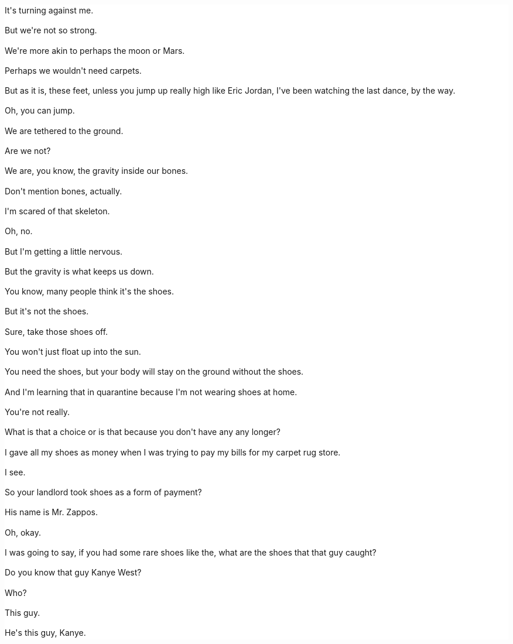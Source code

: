 It's turning against me.

But we're not so strong.

We're more akin to perhaps the moon or Mars.

Perhaps we wouldn't need carpets.

But as it is, these feet, unless you jump up really high like Eric Jordan, I've been watching the last dance, by the way.

Oh, you can jump.

We are tethered to the ground.

Are we not?

We are, you know, the gravity inside our bones.

Don't mention bones, actually.

I'm scared of that skeleton.

Oh, no.

But I'm getting a little nervous.

But the gravity is what keeps us down.

You know, many people think it's the shoes.

But it's not the shoes.

Sure, take those shoes off.

You won't just float up into the sun.

You need the shoes, but your body will stay on the ground without the shoes.

And I'm learning that in quarantine because I'm not wearing shoes at home.

You're not really.

What is that a choice or is that because you don't have any any longer?

I gave all my shoes as money when I was trying to pay my bills for my carpet rug store.

I see.

So your landlord took shoes as a form of payment?

His name is Mr. Zappos.

Oh, okay.

I was going to say, if you had some rare shoes like the, what are the shoes that that guy caught?

Do you know that guy Kanye West?

Who?

This guy.

He's this guy, Kanye.
